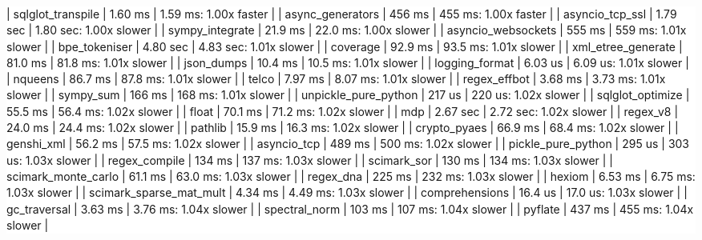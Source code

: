 | sqlglot_transpile        | 1.60 ms                                                               | 1.59 ms: 1.00x faster                                                    |
| async_generators         | 456 ms                                                                | 455 ms: 1.00x faster                                                     |
| asyncio_tcp_ssl          | 1.79 sec                                                              | 1.80 sec: 1.00x slower                                                   |
| sympy_integrate          | 21.9 ms                                                               | 22.0 ms: 1.00x slower                                                    |
| asyncio_websockets       | 555 ms                                                                | 559 ms: 1.01x slower                                                     |
| bpe_tokeniser            | 4.80 sec                                                              | 4.83 sec: 1.01x slower                                                   |
| coverage                 | 92.9 ms                                                               | 93.5 ms: 1.01x slower                                                    |
| xml_etree_generate       | 81.0 ms                                                               | 81.8 ms: 1.01x slower                                                    |
| json_dumps               | 10.4 ms                                                               | 10.5 ms: 1.01x slower                                                    |
| logging_format           | 6.03 us                                                               | 6.09 us: 1.01x slower                                                    |
| nqueens                  | 86.7 ms                                                               | 87.8 ms: 1.01x slower                                                    |
| telco                    | 7.97 ms                                                               | 8.07 ms: 1.01x slower                                                    |
| regex_effbot             | 3.68 ms                                                               | 3.73 ms: 1.01x slower                                                    |
| sympy_sum                | 166 ms                                                                | 168 ms: 1.01x slower                                                     |
| unpickle_pure_python     | 217 us                                                                | 220 us: 1.02x slower                                                     |
| sqlglot_optimize         | 55.5 ms                                                               | 56.4 ms: 1.02x slower                                                    |
| float                    | 70.1 ms                                                               | 71.2 ms: 1.02x slower                                                    |
| mdp                      | 2.67 sec                                                              | 2.72 sec: 1.02x slower                                                   |
| regex_v8                 | 24.0 ms                                                               | 24.4 ms: 1.02x slower                                                    |
| pathlib                  | 15.9 ms                                                               | 16.3 ms: 1.02x slower                                                    |
| crypto_pyaes             | 66.9 ms                                                               | 68.4 ms: 1.02x slower                                                    |
| genshi_xml               | 56.2 ms                                                               | 57.5 ms: 1.02x slower                                                    |
| asyncio_tcp              | 489 ms                                                                | 500 ms: 1.02x slower                                                     |
| pickle_pure_python       | 295 us                                                                | 303 us: 1.03x slower                                                     |
| regex_compile            | 134 ms                                                                | 137 ms: 1.03x slower                                                     |
| scimark_sor              | 130 ms                                                                | 134 ms: 1.03x slower                                                     |
| scimark_monte_carlo      | 61.1 ms                                                               | 63.0 ms: 1.03x slower                                                    |
| regex_dna                | 225 ms                                                                | 232 ms: 1.03x slower                                                     |
| hexiom                   | 6.53 ms                                                               | 6.75 ms: 1.03x slower                                                    |
| scimark_sparse_mat_mult  | 4.34 ms                                                               | 4.49 ms: 1.03x slower                                                    |
| comprehensions           | 16.4 us                                                               | 17.0 us: 1.03x slower                                                    |
| gc_traversal             | 3.63 ms                                                               | 3.76 ms: 1.04x slower                                                    |
| spectral_norm            | 103 ms                                                                | 107 ms: 1.04x slower                                                     |
| pyflate                  | 437 ms                                                                | 455 ms: 1.04x slower                                                     |